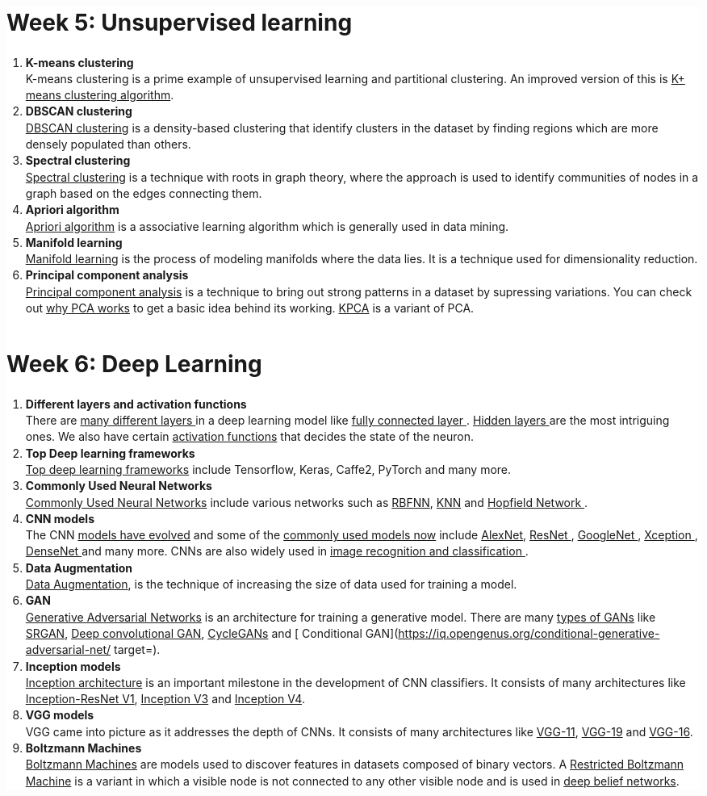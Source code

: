 **Week 5: Unsupervised learning**
=============================
1. **K-means clustering**<br>  K-means clustering is a prime example of unsupervised learning and partitional clustering. An improved version of this is  [ K+ means clustering algorithm](https://iq.opengenus.org/k-plus-means-algorithm/).
2. **DBSCAN clustering**<br>  [DBSCAN clustering](https://iq.opengenus.org/dbscan-clustering-algorithm/) is a density-based clustering that identify clusters in the dataset by finding regions which are more densely populated than others.
3. **Spectral clustering**<br>  [Spectral clustering](https://iq.opengenus.org/spectral-clustering/) is a technique with roots in graph theory, where the approach is used to identify communities of nodes in a graph based on the edges connecting them.
4. **Apriori algorithm**<br>  [Apriori algorithm](https://iq.opengenus.org/apriori-associative-learning/) is a associative learning algorithm which is generally used in data mining.
5. **Manifold learning**<br>  [Manifold learning](https://iq.opengenus.org/manifold-learning/) is the process of modeling manifolds where the data lies. It is a technique used for dimensionality reduction.
6. **Principal component analysis**<br>  [Principal component analysis](https://iq.opengenus.org/algorithm-principal-component-analysis-pca/) is a technique to bring out strong patterns in a dataset by supressing variations. You can check out [why PCA works](https://https://iq.opengenus.org/why-principal-component-analysis-pca-works/) to get a basic idea behind its working. [KPCA](https://iq.opengenus.org/kernal-principal-component-analysis/) is a variant of PCA.

**Week 6: Deep Learning**
=====================
1. **Different layers and activation functions**<br>  There are [many different layers ](https://iq.opengenus.org/purpose-of-different-layers-in-ml/) in a deep learning model like [fully connected layer ](https://iq.opengenus.org/fully-connected-layer/) . [Hidden layers ](https://iq.opengenus.org/hidden-layers/) are the most intriguing ones. We also have certain [activation functions](https://iq.opengenus.org/types-of-activation-function//) that decides the state of the neuron.
2. **Top Deep learning frameworks**<br>  [Top deep learning frameworks](https://iq.opengenus.org/top-deep-learning-frameworks/) include Tensorflow, Keras, Caffe2, PyTorch and many more.
3. **Commonly Used Neural Networks**<br>  [Commonly Used Neural Networks](https://iq.opengenus.org/commonly-used-neural-networks/) include various networks such as [RBFNN](https://iq.opengenus.org/radial-basis-neural-network/), [KNN](https://iq.opengenus.org/kohonen-network/) and [Hopfield Network
](https://iq.opengenus.org/hopfield-network/).
4. **CNN models**<br>  The CNN  [models have evolved](https://iq.opengenus.org/evolution-of-cnn-architectures/) and some of the [commonly used models now](https://iq.opengenus.org/different-types-of-cnn-models/) include [AlexNet](https://iq.opengenus.org/architecture-and-use-of-alexnet/), [ ResNet ](https://iq.opengenus.org/resnet/), [ GoogleNet ](https://iq.opengenus.org/googlenet/), [ Xception ](https://iq.opengenus.org/xception-model/), [ DenseNet ](https://iq.opengenus.org/architecture-of-densenet121/) and many more. CNNs are also widely used in  [ image recognition and classification ](https://iq.opengenus.org/understanding-convolutional-neural-networks-through-image-classification/).
5. **Data Augmentation**<br>  [Data Augmentation](https://iq.opengenus.org/data-augmentation/), is the technique of increasing the size of data used for training a model.
6. **GAN**<br>  [Generative Adversarial Networks](https://iq.opengenus.org/beginners-guide-to-generative-adversarial-networks/) is an architecture for training a generative model. There are many  [ types of GANs](https://iq.opengenus.org/types-of-gans/) like [ SRGAN](https://iq.opengenus.org/super-resolution-gan/), [ Deep convolutional GAN](https://iq.opengenus.org/deep-convolutional-gans-pytorch/), [ CycleGANs](https://iq.opengenus.org/image-to-image-translation-cyclegan/) and [ Conditional GAN](https://iq.opengenus.org/conditional-generative-adversarial-net/ target=).
7. **Inception models**<br>  [Inception architecture](https://iq.opengenus.org/inception-pre-trained-cnn-model/) is an important milestone in the development of CNN classifiers. It consists of many architectures like [Inception-ResNet V1](https://iq.opengenus.org/inception-resnet-v1/), [Inception V3](https://iq.opengenus.org/inception-v3-model-architecture/) and [Inception V4](https://iq.opengenus.org/inception-v4-architecture/).
8. **VGG models**<br>  VGG came into picture as it addresses the depth of CNNs. It consists of many architectures like [VGG-11](https://iq.opengenus.org/vgg-11/), [VGG-19](https://iq.opengenus.org/vgg19-architecture/) and [VGG-16](https://iq.opengenus.org/vgg16/).
9. **Boltzmann Machines**<br>  [Boltzmann Machines](https://iq.opengenus.org/boltzmann-machines/) are models used to discover features in datasets composed of binary vectors. A  [Restricted Boltzmann Machine](https://iq.opengenus.org/restricted-boltzmann-machine/) is a variant in which a visible node is not connected to any other visible node and is used in  [deep belief networks](https://iq.opengenus.org/deep-belief-network/).